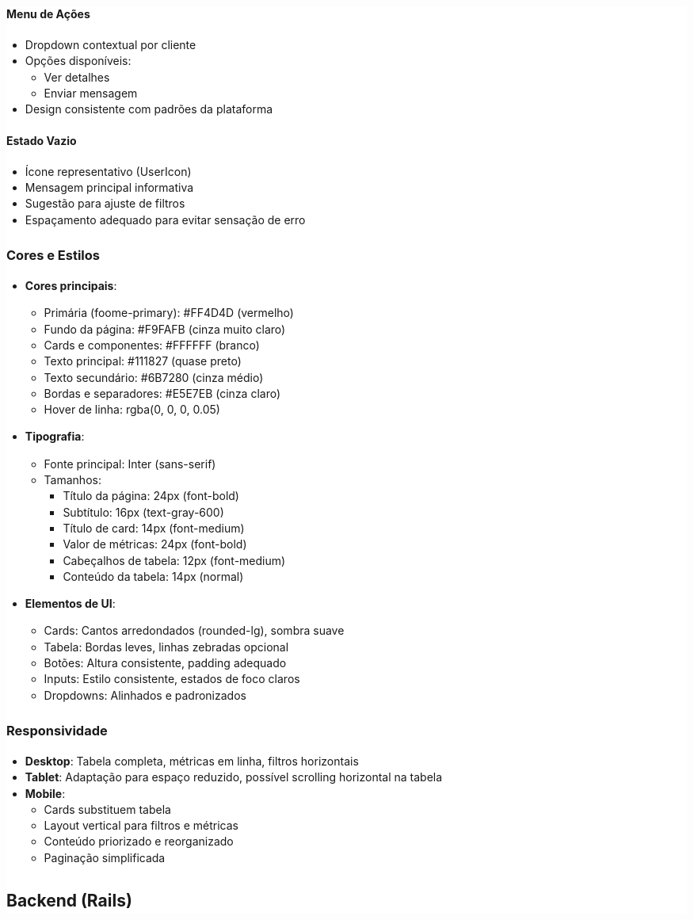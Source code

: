 #### Menu de Ações
- Dropdown contextual por cliente
- Opções disponíveis:
  - Ver detalhes
  - Enviar mensagem
- Design consistente com padrões da plataforma

#### Estado Vazio
- Ícone representativo (UserIcon)
- Mensagem principal informativa
- Sugestão para ajuste de filtros
- Espaçamento adequado para evitar sensação de erro

### Cores e Estilos

- **Cores principais**:
  - Primária (foome-primary): #FF4D4D (vermelho)
  - Fundo da página: #F9FAFB (cinza muito claro)
  - Cards e componentes: #FFFFFF (branco)
  - Texto principal: #111827 (quase preto)
  - Texto secundário: #6B7280 (cinza médio)
  - Bordas e separadores: #E5E7EB (cinza claro)
  - Hover de linha: rgba(0, 0, 0, 0.05)

- **Tipografia**:
  - Fonte principal: Inter (sans-serif)
  - Tamanhos:
    - Título da página: 24px (font-bold)
    - Subtítulo: 16px (text-gray-600)
    - Título de card: 14px (font-medium)
    - Valor de métricas: 24px (font-bold)
    - Cabeçalhos de tabela: 12px (font-medium)
    - Conteúdo da tabela: 14px (normal)

- **Elementos de UI**:
  - Cards: Cantos arredondados (rounded-lg), sombra suave
  - Tabela: Bordas leves, linhas zebradas opcional
  - Botões: Altura consistente, padding adequado
  - Inputs: Estilo consistente, estados de foco claros
  - Dropdowns: Alinhados e padronizados

### Responsividade
- **Desktop**: Tabela completa, métricas em linha, filtros horizontais
- **Tablet**: Adaptação para espaço reduzido, possível scrolling horizontal na tabela
- **Mobile**: 
  - Cards substituem tabela
  - Layout vertical para filtros e métricas
  - Conteúdo priorizado e reorganizado
  - Paginação simplificada

## Backend (Rails)
